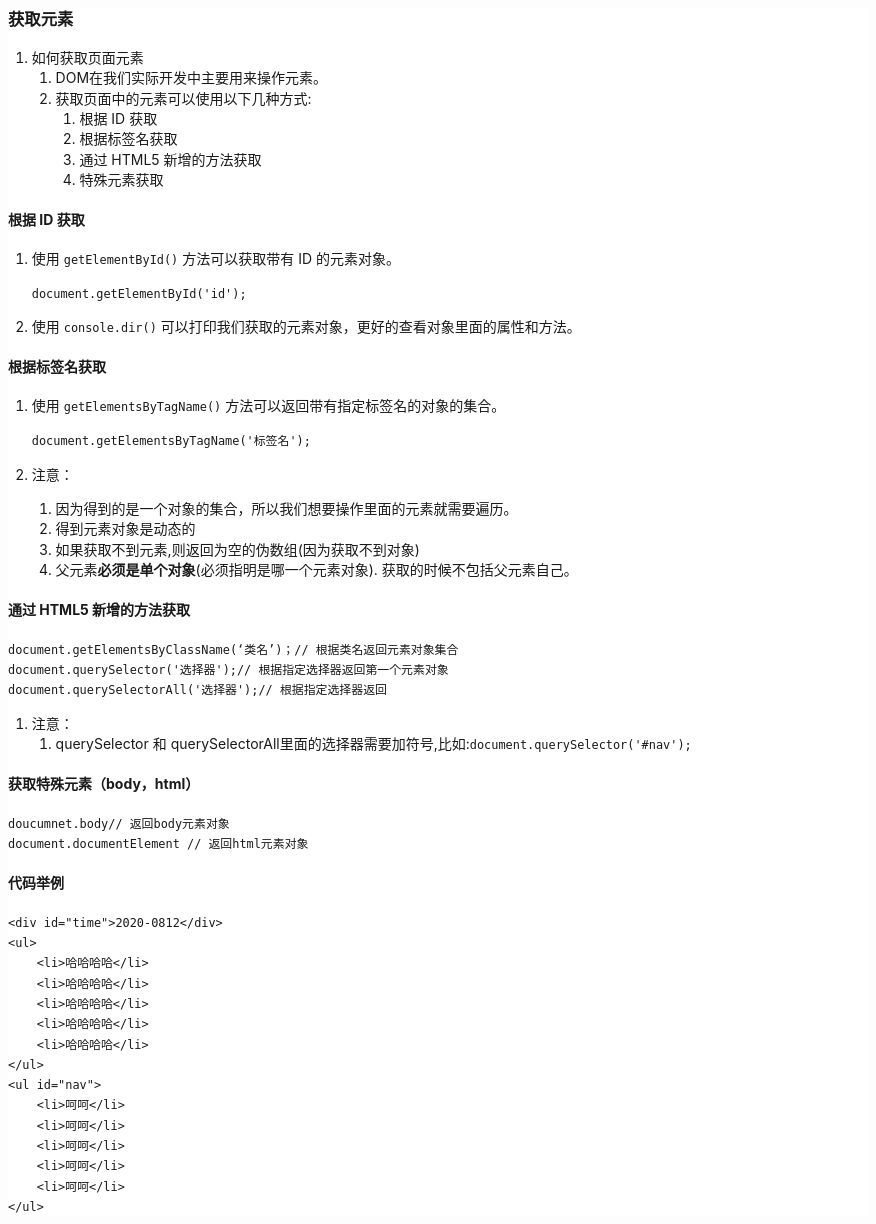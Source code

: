 ### 获取元素
1. 如何获取页面元素
    1. DOM在我们实际开发中主要用来操作元素。
    2. 获取页面中的元素可以使用以下几种方式:
        1. 根据 ID 获取
        2. 根据标签名获取
        3. 通过 HTML5 新增的方法获取
        4. 特殊元素获取

#### 根据 ID 获取
1. 使用 `getElementById()` 方法可以获取带有 ID 的元素对象。
    
    ```
    document.getElementById('id');
    ```
2. 使用 `console.dir()` 可以打印我们获取的元素对象，更好的查看对象里面的属性和方法。

#### 根据标签名获取
1. 使用 `getElementsByTagName()` 方法可以返回带有指定标签名的对象的集合。
    
    ```
    document.getElementsByTagName('标签名');
    ```
2. 注意：
    1. 因为得到的是一个对象的集合，所以我们想要操作里面的元素就需要遍历。
    2. 得到元素对象是动态的
    3. 如果获取不到元素,则返回为空的伪数组(因为获取不到对象)
    4. 父元素**必须是单个对象**(必须指明是哪一个元素对象). 获取的时候不包括父元素自己。
    
    
#### 通过 HTML5 新增的方法获取

```
document.getElementsByClassName(‘类名’)；// 根据类名返回元素对象集合
document.querySelector('选择器');// 根据指定选择器返回第一个元素对象
document.querySelectorAll('选择器');// 根据指定选择器返回
```

1. 注意：
    1. querySelector 和 querySelectorAll里面的选择器需要加符号,比如:`document.querySelector('#nav');`
    
#### 获取特殊元素（body，html）

```
doucumnet.body// 返回body元素对象
document.documentElement // 返回html元素对象
```

#### 代码举例

```
<div id="time">2020-0812</div>
<ul>
    <li>哈哈哈哈</li>
    <li>哈哈哈哈</li>
    <li>哈哈哈哈</li>
    <li>哈哈哈哈</li>
    <li>哈哈哈哈</li>
</ul>
<ul id="nav">
    <li>呵呵</li>
    <li>呵呵</li>
    <li>呵呵</li>
    <li>呵呵</li>
    <li>呵呵</li>
</ul>

```